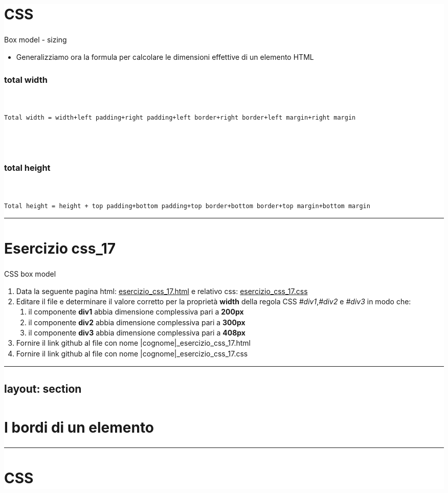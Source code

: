 
# CSS

Box model - sizing

- Generalizziamo ora la formula per calcolare le dimensioni effettive di un elemento HTML

### total width

<br />

```html
Total width = width+left padding+right padding+left border+right border+left margin+right margin
```
<br /><br />

### total height

<br />

```html
Total height = height + top padding+bottom padding+top border+bottom border+top margin+bottom margin
```

---

# Esercizio css_17

CSS box model



1. Data la seguente pagina html: [esercizio_css_17.html](/TPSI/support/esercizio_css_17.html) e relativo css:  [esercizio_css_17.css](/TPSI/support/esercizio_css_17.css)
2. Editare il file e determinare il valore corretto per la proprietà **width** della regola CSS *#div1*,*#div2* e *#div3* in modo che:
   1. il componente **div1** abbia dimensione complessiva pari a **200px**
   2. il componente **div2** abbia dimensione complessiva pari a **300px**
   3. il componente **div3** abbia dimensione complessiva pari a **408px**
3. Fornire il link github al file con nome |cognome|_esercizio_css_17.html
4. Fornire il link github al file con nome |cognome|_esercizio_css_17.css



---
layout: section
---
<h1 class="sezione">I bordi di un elemento</h1>

---

# CSS
